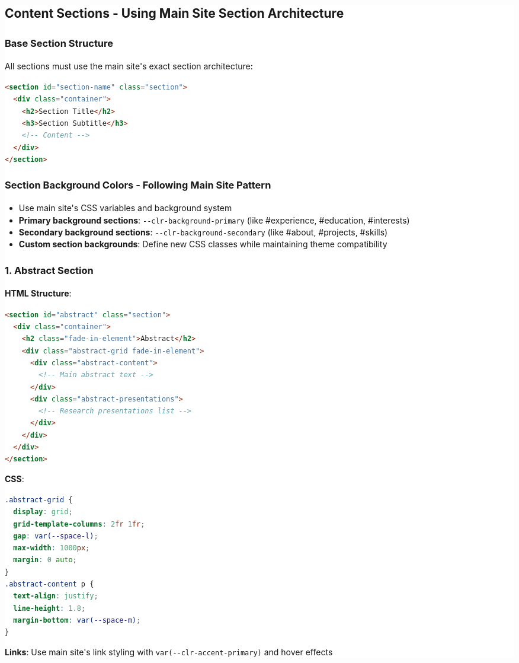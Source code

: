 ## Content Sections - Using Main Site Section Architecture

### Base Section Structure
All sections must use the main site's exact section architecture:
```html
<section id="section-name" class="section">
  <div class="container">
    <h2>Section Title</h2>
    <h3>Section Subtitle</h3>
    <!-- Content -->
  </div>
</section>
```

### Section Background Colors - Following Main Site Pattern
- Use main site's CSS variables and background system
- **Primary background sections**: `--clr-background-primary` (like #experience, #education, #interests)
- **Secondary background sections**: `--clr-background-secondary` (like #about, #projects, #skills)
- **Custom section backgrounds**: Define new CSS classes while maintaining theme compatibility

### 1. Abstract Section
**HTML Structure**:
```html
<section id="abstract" class="section">
  <div class="container">
    <h2 class="fade-in-element">Abstract</h2>
    <div class="abstract-grid fade-in-element">
      <div class="abstract-content">
        <!-- Main abstract text -->
      </div>
      <div class="abstract-presentations">
        <!-- Research presentations list -->
      </div>
    </div>
  </div>
</section>
```
**CSS**:
```css
.abstract-grid {
  display: grid;
  grid-template-columns: 2fr 1fr;
  gap: var(--space-l);
  max-width: 1000px;
  margin: 0 auto;
}
.abstract-content p {
  text-align: justify;
  line-height: 1.8;
  margin-bottom: var(--space-m);
}
```
**Links**: Use main site's link styling with `var(--clr-accent-primary)` and hover effects
